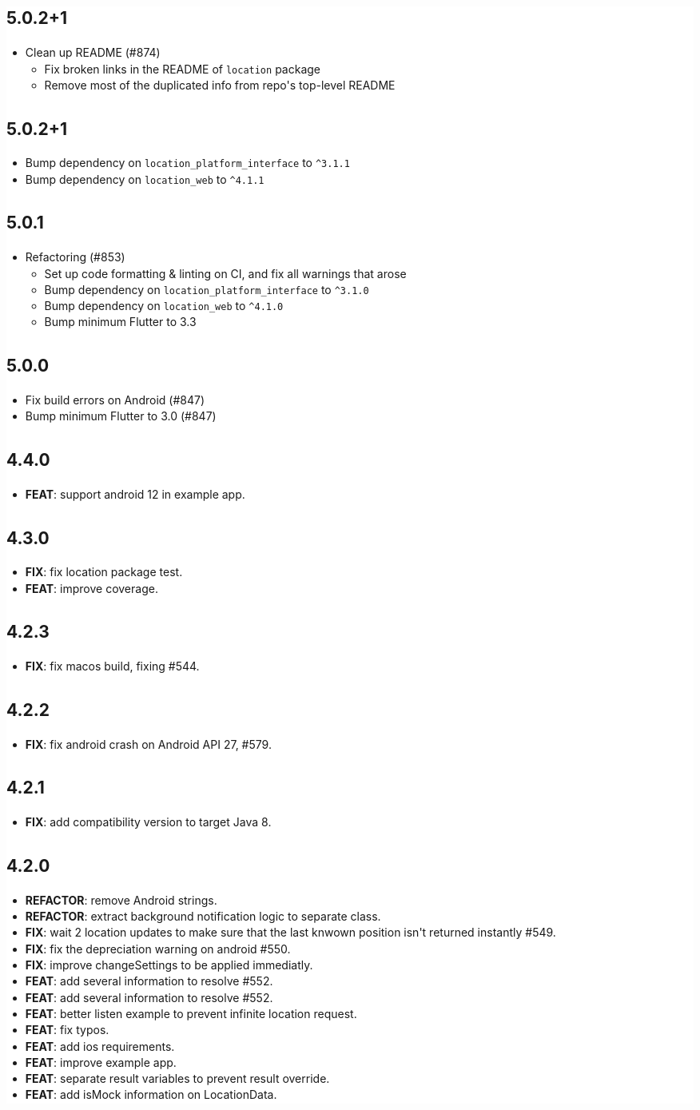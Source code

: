 ## 5.0.2+1

- Clean up README (#874)
  - Fix broken links in the README of `location` package
  - Remove most of the duplicated info from repo's top-level README

## 5.0.2+1

- Bump dependency on `location_platform_interface` to `^3.1.1`
- Bump dependency on `location_web` to `^4.1.1`

## 5.0.1

- Refactoring (#853)
  - Set up code formatting & linting on CI, and fix all warnings that arose
  - Bump dependency on `location_platform_interface` to `^3.1.0`
  - Bump dependency on `location_web` to `^4.1.0`
  - Bump minimum Flutter to 3.3

## 5.0.0

- Fix build errors on Android (#847)
- Bump minimum Flutter to 3.0 (#847)

## 4.4.0

- **FEAT**: support android 12 in example app.

## 4.3.0

- **FIX**: fix location package test.
- **FEAT**: improve coverage.

## 4.2.3

- **FIX**: fix macos build, fixing #544.

## 4.2.2

- **FIX**: fix android crash on Android API 27, #579.

## 4.2.1

- **FIX**: add compatibility version to target Java 8.

## 4.2.0

- **REFACTOR**: remove Android strings.
- **REFACTOR**: extract background notification logic to separate class.
- **FIX**: wait 2 location updates to make sure that the last knwown position
  isn't returned instantly #549.
- **FIX**: fix the depreciation warning on android #550.
- **FIX**: improve changeSettings to be applied immediatly.
- **FEAT**: add several information to resolve #552.
- **FEAT**: add several information to resolve #552.
- **FEAT**: better listen example to prevent infinite location request.
- **FEAT**: fix typos.
- **FEAT**: add ios requirements.
- **FEAT**: improve example app.
- **FEAT**: separate result variables to prevent result override.
- **FEAT**: add isMock information on LocationData.